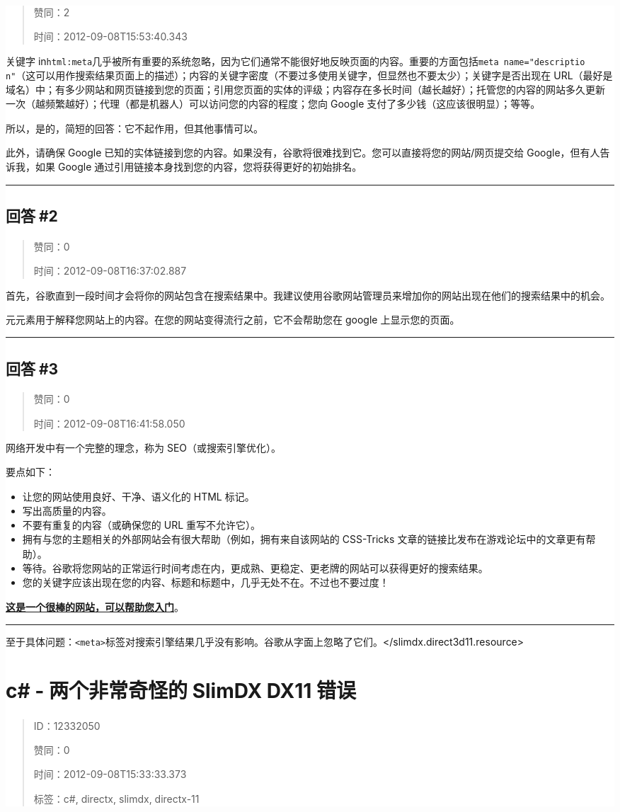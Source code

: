 > 赞同：2
> 
> 时间：2012-09-08T15:53:40.343

关键字 in`html:meta`几乎被所有重要的系统忽略，因为它们通常不能很好地反映页面的内容。重要的方面包括`meta name="description"`（这可以用作搜索结果页面上的描述）；内容的关键字密度（不要过多使用关键字，但显然也不要太少）；关键字是否出现在 URL（最好是域名）中；有多少网站和网页链接到您的页面；引用您页面的实体的评级；内容存在多长时间（越长越好）；托管您的内容的网站多久更新一次（越频繁越好）；代理（都是机器人）可以访问您的内容的程度；您向 Google 支付了多少钱（这应该很明显）；等等。

所以，是的，简短的回答：它不起作用，但其他事情可以。

此外，请确保 Google 已知的实体链接到您的内容。如果没有，谷歌将很难找到它。您可以直接将您的网站/网页提交给 Google，但有人告诉我，如果 Google 通过引用链接本身找到您的内容，您将获得更好的初始排名。

* * *

## 回答 #2

> 赞同：0
> 
> 时间：2012-09-08T16:37:02.887

首先，谷歌直到一段时间才会将你的网站包含在搜索结果中。我建议使用谷歌网站管理员来增加你的网站出现在他们的搜索结果中的机会。

元元素用于解释您网站上的内容。在您的网站变得流行之前，它不会帮助您在 google 上显示您的页面。

* * *

## 回答 #3

> 赞同：0
> 
> 时间：2012-09-08T16:41:58.050

网络开发中有一个完整的理念，称为 SEO（或搜索引擎优化）。

要点如下：

*   让您的网站使用良好、干净、语义化的 HTML 标记。
*   写出高质量的内容。
*   不要有重复的内容（或确保您的 URL 重写不允许它）。
*   拥有与您的主题相关的外部网站会有很大帮助（例如，拥有来自该网站的 CSS-Tricks 文章的链接比发布在游戏论坛中的文章更有帮助）。
*   等待。谷歌将您网站的正常运行时间考虑在内，更成熟、更稳定、更老牌的网站可以获得更好的搜索结果。
*   您的关键字应该出现在您的内容、标题和标题中，几乎无处不在。不过也不要过度！

**[这是一个很棒的网站，可以帮助您入门](http://searchengineland.com/ "搜索引擎土地")**。

* * *

至于具体问题：`<meta>`标签对搜索引擎结果几乎没有影响。谷歌从字面上忽略了它们。</slimdx.direct3d11.resource>

# c# - 两个非常奇怪的 SlimDX DX11 错误

> ID：12332050
> 
> 赞同：0
> 
> 时间：2012-09-08T15:33:33.373
> 
> 标签：c#, directx, slimdx, directx-11
